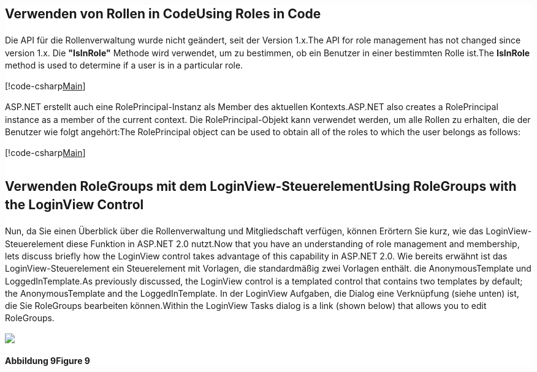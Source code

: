## <a name="using-roles-in-code"></a><span data-ttu-id="0a1c4-252">Verwenden von Rollen in Code</span><span class="sxs-lookup"><span data-stu-id="0a1c4-252">Using Roles in Code</span></span>

<span data-ttu-id="0a1c4-253">Die API für die Rollenverwaltung wurde nicht geändert, seit der Version 1.x.</span><span class="sxs-lookup"><span data-stu-id="0a1c4-253">The API for role management has not changed since version 1.x.</span></span> <span data-ttu-id="0a1c4-254">Die **"IsInRole"** Methode wird verwendet, um zu bestimmen, ob ein Benutzer in einer bestimmten Rolle ist.</span><span class="sxs-lookup"><span data-stu-id="0a1c4-254">The **IsInRole** method is used to determine if a user is in a particular role.</span></span>

[!code-csharp[Main](membership/samples/sample3.cs)]

<span data-ttu-id="0a1c4-255">ASP.NET erstellt auch eine RolePrincipal-Instanz als Member des aktuellen Kontexts.</span><span class="sxs-lookup"><span data-stu-id="0a1c4-255">ASP.NET also creates a RolePrincipal instance as a member of the current context.</span></span> <span data-ttu-id="0a1c4-256">Die RolePrincipal-Objekt kann verwendet werden, um alle Rollen zu erhalten, die der Benutzer wie folgt angehört:</span><span class="sxs-lookup"><span data-stu-id="0a1c4-256">The RolePrincipal object can be used to obtain all of the roles to which the user belongs as follows:</span></span>

[!code-csharp[Main](membership/samples/sample4.cs)]

## <a name="using-rolegroups-with-the-loginview-control"></a><span data-ttu-id="0a1c4-257">Verwenden RoleGroups mit dem LoginView-Steuerelement</span><span class="sxs-lookup"><span data-stu-id="0a1c4-257">Using RoleGroups with the LoginView Control</span></span>

<span data-ttu-id="0a1c4-258">Nun, da Sie einen Überblick über die Rollenverwaltung und Mitgliedschaft verfügen, können Erörtern Sie kurz, wie das LoginView-Steuerelement diese Funktion in ASP.NET 2.0 nutzt.</span><span class="sxs-lookup"><span data-stu-id="0a1c4-258">Now that you have an understanding of role management and membership, lets discuss briefly how the LoginView control takes advantage of this capability in ASP.NET 2.0.</span></span> <span data-ttu-id="0a1c4-259">Wie bereits erwähnt ist das LoginView-Steuerelement ein Steuerelement mit Vorlagen, die standardmäßig zwei Vorlagen enthält. die AnonymousTemplate und LoggedInTemplate.</span><span class="sxs-lookup"><span data-stu-id="0a1c4-259">As previously discussed, the LoginView control is a templated control that contains two templates by default; the AnonymousTemplate and the LoggedInTemplate.</span></span> <span data-ttu-id="0a1c4-260">In der LoginView Aufgaben, die Dialog eine Verknüpfung (siehe unten) ist, die Sie RoleGroups bearbeiten können.</span><span class="sxs-lookup"><span data-stu-id="0a1c4-260">Within the LoginView Tasks dialog is a link (shown below) that allows you to edit RoleGroups.</span></span>


![](membership/_static/image9.jpg)

<span data-ttu-id="0a1c4-261">**Abbildung 9**</span><span class="sxs-lookup"><span data-stu-id="0a1c4-261">**Figure 9**</span></span>

